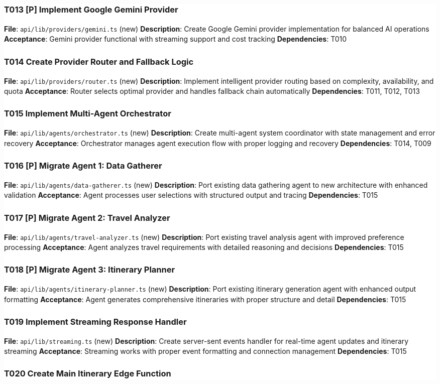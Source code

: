 ### T013 [P] Implement Google Gemini Provider

**File**: `api/lib/providers/gemini.ts` (new)
**Description**: Create Google Gemini provider implementation for balanced AI operations
**Acceptance**: Gemini provider functional with streaming support and cost tracking
**Dependencies**: T010

### T014 Create Provider Router and Fallback Logic

**File**: `api/lib/providers/router.ts` (new)
**Description**: Implement intelligent provider routing based on complexity, availability, and quota
**Acceptance**: Router selects optimal provider and handles fallback chain automatically
**Dependencies**: T011, T012, T013

### T015 Implement Multi-Agent Orchestrator

**File**: `api/lib/agents/orchestrator.ts` (new)
**Description**: Create multi-agent system coordinator with state management and error recovery
**Acceptance**: Orchestrator manages agent execution flow with proper logging and recovery
**Dependencies**: T014, T009

### T016 [P] Migrate Agent 1: Data Gatherer

**File**: `api/lib/agents/data-gatherer.ts` (new)
**Description**: Port existing data gathering agent to new architecture with enhanced validation
**Acceptance**: Agent processes user selections with structured output and tracing
**Dependencies**: T015

### T017 [P] Migrate Agent 2: Travel Analyzer

**File**: `api/lib/agents/travel-analyzer.ts` (new)
**Description**: Port existing travel analysis agent with improved preference processing
**Acceptance**: Agent analyzes travel requirements with detailed reasoning and decisions
**Dependencies**: T015

### T018 [P] Migrate Agent 3: Itinerary Planner

**File**: `api/lib/agents/itinerary-planner.ts` (new)
**Description**: Port existing itinerary generation agent with enhanced output formatting
**Acceptance**: Agent generates comprehensive itineraries with proper structure and detail
**Dependencies**: T015

### T019 Implement Streaming Response Handler

**File**: `api/lib/streaming.ts` (new)
**Description**: Create server-sent events handler for real-time agent updates and itinerary streaming
**Acceptance**: Streaming works with proper event formatting and connection management
**Dependencies**: T015

### T020 Create Main Itinerary Edge Function
